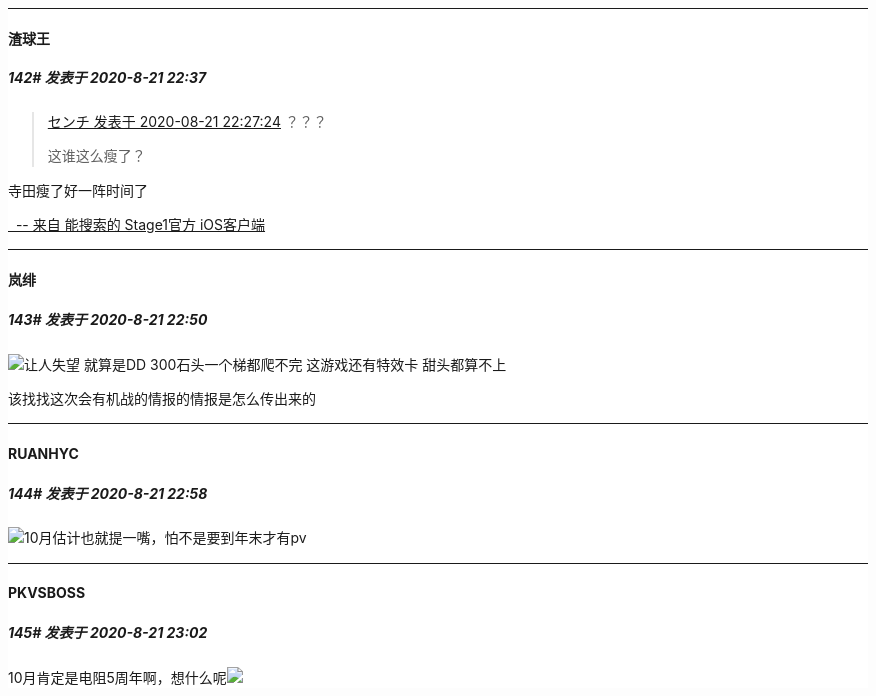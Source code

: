 



-----

####  渣球王  
##### 142#       发表于 2020-8-21 22:37



<blockquote><a href="httphttps://bbs.saraba1st.com/2b/forum.php?mod=redirect&amp;goto=findpost&amp;pid=48511051&amp;ptid=1955360" target="_blank">センチ 发表于 2020-08-21 22:27:24</a>
？？？

这谁这么瘦了？</blockquote>寺田瘦了好一阵时间了

[  -- 来自 能搜索的 Stage1官方 iOS客户端](https://itunes.apple.com/fi/app/saraba1st/id1221237470?mt=8)







-----

####  岚绯  
##### 143#       发表于 2020-8-21 22:50



<img src="https://static.saraba1st.com/image/smiley/face2017/143.png" referrerpolicy="no-referrer">让人失望 就算是DD 300石头一个梯都爬不完 这游戏还有特效卡 甜头都算不上


该找找这次会有机战的情报的情报是怎么传出来的







-----

####  RUANHYC  
##### 144#       发表于 2020-8-21 22:58



<img src="https://static.saraba1st.com/image/smiley/face2017/037.png" referrerpolicy="no-referrer">10月估计也就提一嘴，怕不是要到年末才有pv







-----

####  PKVSBOSS  
##### 145#       发表于 2020-8-21 23:02




10月肯定是电阻5周年啊，想什么呢<img src="https://static.saraba1st.com/image/smiley/face2017/033.png" referrerpolicy="no-referrer">

